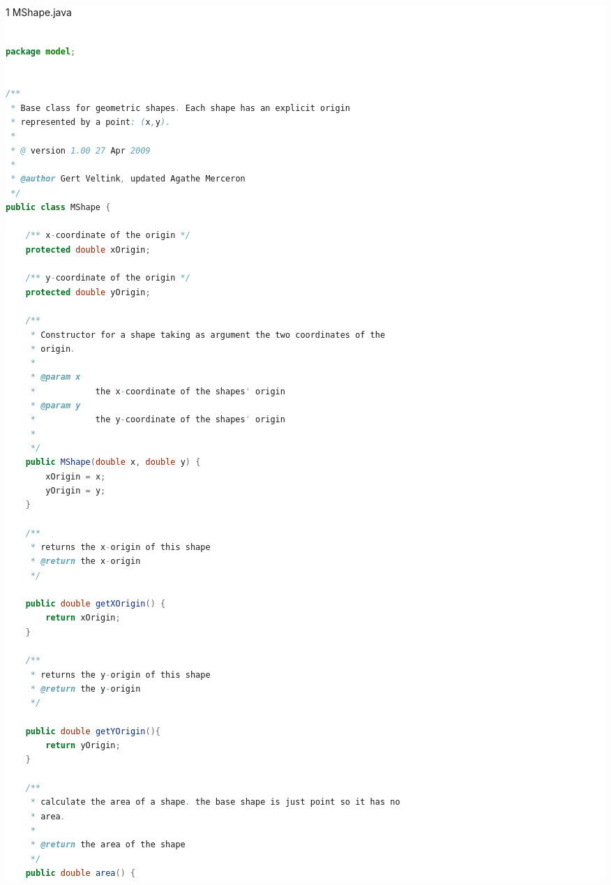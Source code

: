 
1
MShape.java
```java

package model;


/**
 * Base class for geometric shapes. Each shape has an explicit origin
 * represented by a point: (x,y).
 * 
 * @ version 1.00 27 Apr 2009
 * 
 * @author Gert Veltink, updated Agathe Merceron
 */
public class MShape {

    /** x-coordinate of the origin */
    protected double xOrigin;

    /** y-coordinate of the origin */
    protected double yOrigin;

    /**
     * Constructor for a shape taking as argument the two coordinates of the
     * origin.
     * 
     * @param x
     *            the x-coordinate of the shapes' origin
     * @param y
     *            the y-coordinate of the shapes' origin
     * 
     */
    public MShape(double x, double y) {
        xOrigin = x;
        yOrigin = y;
    }
    
    /**
     * returns the x-origin of this shape
     * @return the x-origin
     */
    
    public double getXOrigin() {
        return xOrigin;
    }
    
    /**
     * returns the y-origin of this shape
     * @return the y-origin
     */
    
    public double getYOrigin(){
        return yOrigin;
    }

    /**
     * calculate the area of a shape. the base shape is just point so it has no
     * area.
     * 
     * @return the area of the shape
     */
    public double area() {
```